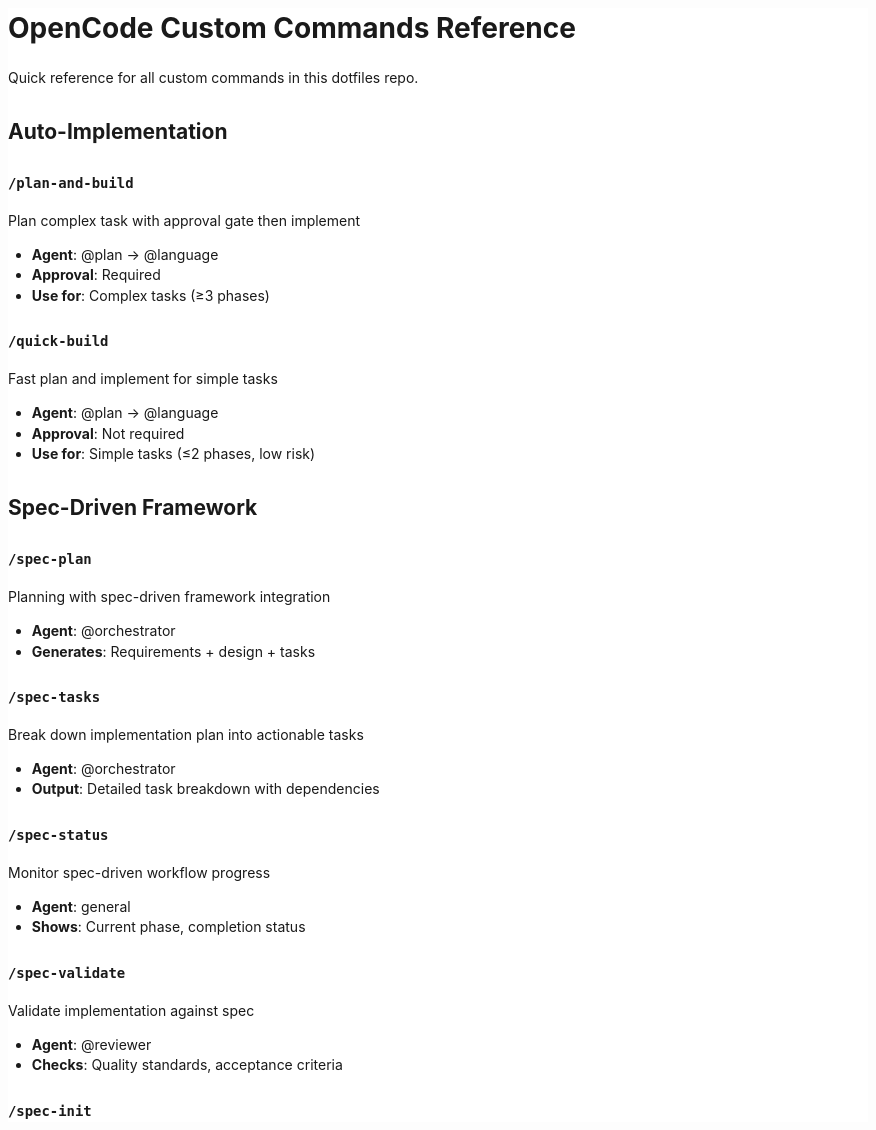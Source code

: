 # OpenCode Custom Commands Reference

Quick reference for all custom commands in this dotfiles repo.

## Auto-Implementation

### `/plan-and-build`

Plan complex task with approval gate then implement

- **Agent**: @plan → @language
- **Approval**: Required
- **Use for**: Complex tasks (≥3 phases)

### `/quick-build`

Fast plan and implement for simple tasks

- **Agent**: @plan → @language
- **Approval**: Not required
- **Use for**: Simple tasks (≤2 phases, low risk)

## Spec-Driven Framework

### `/spec-plan`

Planning with spec-driven framework integration

- **Agent**: @orchestrator
- **Generates**: Requirements + design + tasks

### `/spec-tasks`

Break down implementation plan into actionable tasks

- **Agent**: @orchestrator
- **Output**: Detailed task breakdown with dependencies

### `/spec-status`

Monitor spec-driven workflow progress

- **Agent**: general
- **Shows**: Current phase, completion status

### `/spec-validate`

Validate implementation against spec

- **Agent**: @reviewer
- **Checks**: Quality standards, acceptance criteria

### `/spec-init`
